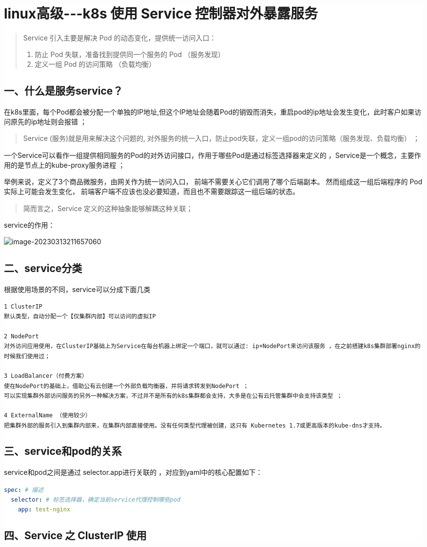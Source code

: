 # linux高级---k8s 使用 Service 控制器对外暴露服务

>Service 引入主要是解决 Pod 的动态变化，提供统一访问入口：
>
>1. 防止 Pod 失联，准备找到提供同一个服务的 Pod （服务发现） 
>2. 定义一组 Pod 的访问策略 （负载均衡）

## 一、什么是服务service？

在k8s里面，每个Pod都会被分配一个单独的IP地址,但这个IP地址会随着Pod的销毁而消失，重启pod的ip地址会发生变化，此时客户如果访问原先的ip地址则会报错 ；

>Service (服务)就是用来解决这个问题的, 对外服务的统一入口，防止pod失联，定义一组pod的访问策略（服务发现、负载均衡） ；

一个Service可以看作一组提供相同服务的Pod的对外访问接口，作用于哪些Pod是通过标签选择器来定义的 ，Service是一个概念，主要作用的是节点上的kube-proxy服务进程 ；

举例来说，定义了3个商品微服务，由网关作为统一访问入口， 前端不需要关心它们调用了哪个后端副本。 然而组成这一组后端程序的 Pod 实际上可能会发生变化， 前端客户端不应该也没必要知道，而且也不需要跟踪这一组后端的状态。

>简而言之，Service 定义的这种抽象能够解耦这种关联；

service的作用：

![image-20230313211657060](C:%5CUsers%5C%E8%82%96%E5%A8%81%5CAppData%5CRoaming%5CTypora%5Ctypora-user-images%5Cimage-20230313211657060.png)

## 二、service分类

根据使用场景的不同，service可以分成下面几类

```
1 ClusterIP
默认类型，自动分配一个【仅集群内部】可以访问的虚拟IP

2 NodePort
对外访问应用使用，在ClusterIP基础上为Service在每台机器上绑定一个端口，就可以通过: ip+NodePort来访问该服务 ，在之前搭建k8s集群部署nginx的时候我们使用过；

3 LoadBalancer（付费方案）
使在NodePort的基础上，借助公有云创建一个外部负载均衡器，并将请求转发到NodePort ；
可以实现集群外部访问服务的另外一种解决方案，不过并不是所有的k8s集群都会支持，大多是在公有云托管集群中会支持该类型 ；

4 ExternalName （使用较少）
把集群外部的服务引入到集群内部来，在集群内部直接使用。没有任何类型代理被创建，这只有 Kubernetes 1.7或更高版本的kube-dns才支持。
```

## 三、service和pod的关系

service和pod之间是通过 selector.app进行关联的 ，对应到yaml中的核心配置如下：

```yaml
spec: # 描述
  selector: # 标签选择器，确定当前service代理控制哪些pod
    app: test-nginx
```

## 四、Service 之 ClusterIP 使用
